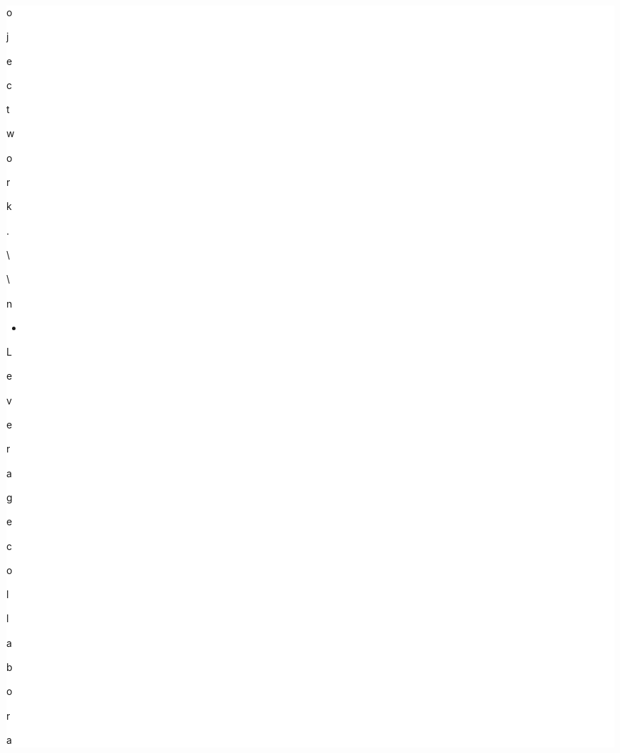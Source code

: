 o

j

e

c

t

 

w

o

r

k

.

\

\

n

*

 

L

e

v

e

r

a

g

e

 

c

o

l

l

a

b

o

r

a
